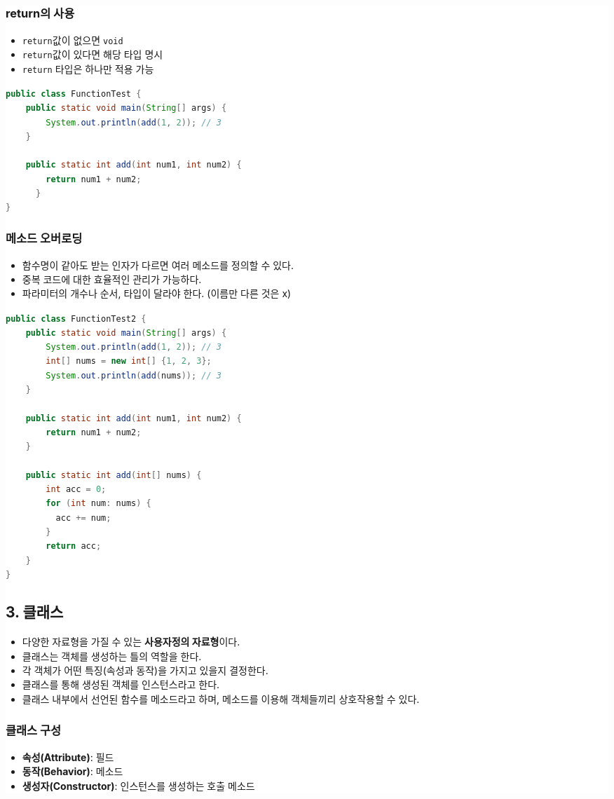 ### return의 사용
- `return`값이 없으면 `void`
- `return`값이 있다면 해당 타입 명시
- `return` 타입은 하나만 적용 가능

```java
public class FunctionTest {
    public static void main(String[] args) {
        System.out.println(add(1, 2)); // 3
    }
    
    public static int add(int num1, int num2) {
        return num1 + num2;
	  }
}
```

### 메소드 오버로딩
- 함수명이 같아도 받는 인자가 다르면 여러 메소드를 정의할 수 있다.
- 중복 코드에 대한 효율적인 관리가 가능하다.
- 파라미터의 개수나 순서, 타입이 달라야 한다. (이름만 다른 것은 x)
```java
public class FunctionTest2 {
    public static void main(String[] args) {
        System.out.println(add(1, 2)); // 3
        int[] nums = new int[] {1, 2, 3};
        System.out.println(add(nums)); // 3
    }
    
    public static int add(int num1, int num2) {
        return num1 + num2;
    }
    
    public static int add(int[] nums) {
        int acc = 0;
        for (int num: nums) {
          acc += num;
        }
        return acc;
    }
}
```

## 3. 클래스
- 다양한 자료형을 가질 수 있는 **사용자정의 자료형**이다.
- 클래스는 객체를 생성하는 틀의 역할을 한다.
- 각 객체가 어떤 특징(속성과 동작)을 가지고 있을지 결정한다.
- 클래스를 통해 생성된 객체를 인스턴스라고 한다.
- 클래스 내부에서 선언된 함수를 메소드라고 하며, 메소드를 이용해 객체들끼리 상호작용할 수 있다.

### 클래스 구성
- **속성(Attribute)**: 필드
- **동작(Behavior)**: 메소드
- **생성자(Constructor)**: 인스턴스를 생성하는 호출 메소드
